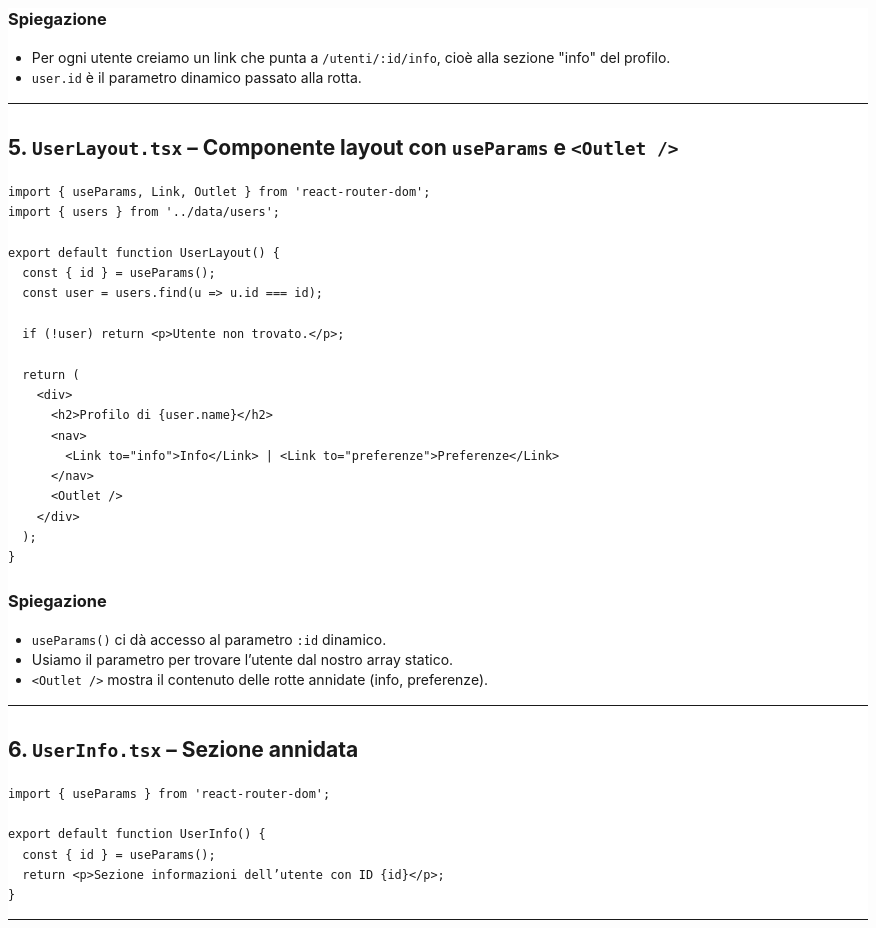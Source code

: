### Spiegazione

* Per ogni utente creiamo un link che punta a `/utenti/:id/info`, cioè alla sezione "info" del profilo.
* `user.id` è il parametro dinamico passato alla rotta.

---

## 5. `UserLayout.tsx` – Componente layout con `useParams` e `<Outlet />`

```tsx
import { useParams, Link, Outlet } from 'react-router-dom';
import { users } from '../data/users';

export default function UserLayout() {
  const { id } = useParams();
  const user = users.find(u => u.id === id);

  if (!user) return <p>Utente non trovato.</p>;

  return (
    <div>
      <h2>Profilo di {user.name}</h2>
      <nav>
        <Link to="info">Info</Link> | <Link to="preferenze">Preferenze</Link>
      </nav>
      <Outlet />
    </div>
  );
}
```

### Spiegazione

* `useParams()` ci dà accesso al parametro `:id` dinamico.
* Usiamo il parametro per trovare l’utente dal nostro array statico.
* `<Outlet />` mostra il contenuto delle rotte annidate (info, preferenze).

---

## 6. `UserInfo.tsx` – Sezione annidata

```tsx
import { useParams } from 'react-router-dom';

export default function UserInfo() {
  const { id } = useParams();
  return <p>Sezione informazioni dell’utente con ID {id}</p>;
}
```

---